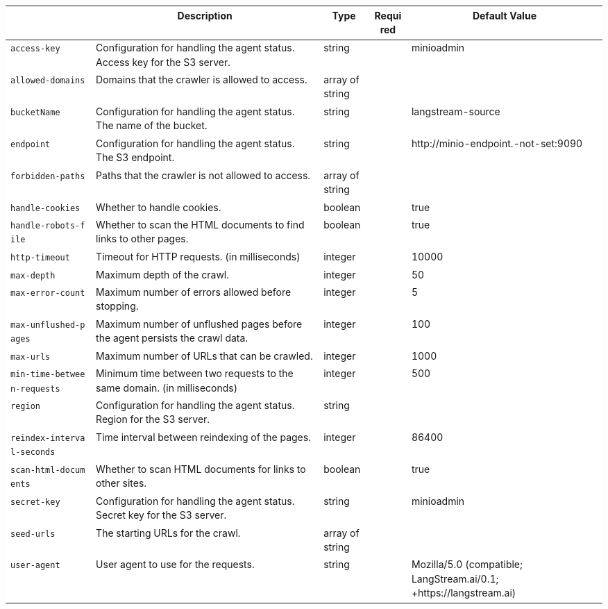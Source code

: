 <table data-full-width="true"><thead><tr><th></th><th>Description</th><th>Type</th><th>Required</th><th>Default Value</th></tr></thead><tbody><tr><td><code>access-key</code></td><td>Configuration for handling the agent status.<br>Access key for the S3 server.</td><td>string</td><td></td><td>minioadmin</td></tr><tr><td><code>allowed-domains</code></td><td>Domains that the crawler is allowed to access.</td><td>array of string</td><td></td><td></td></tr><tr><td><code>bucketName</code></td><td>Configuration for handling the agent status.<br>The name of the bucket.</td><td>string</td><td></td><td>langstream-source</td></tr><tr><td><code>endpoint</code></td><td>Configuration for handling the agent status.<br>The S3 endpoint.</td><td>string</td><td></td><td>http://minio-endpoint.-not-set:9090</td></tr><tr><td><code>forbidden-paths</code></td><td>Paths that the crawler is not allowed to access.</td><td>array of string</td><td></td><td></td></tr><tr><td><code>handle-cookies</code></td><td>Whether to handle cookies.</td><td>boolean</td><td></td><td>true</td></tr><tr><td><code>handle-robots-file</code></td><td>Whether to scan the HTML documents to find links to other pages.</td><td>boolean</td><td></td><td>true</td></tr><tr><td><code>http-timeout</code></td><td>Timeout for HTTP requests. (in milliseconds)</td><td>integer</td><td></td><td>10000</td></tr><tr><td><code>max-depth</code></td><td>Maximum depth of the crawl.</td><td>integer</td><td></td><td>50</td></tr><tr><td><code>max-error-count</code></td><td>Maximum number of errors allowed before stopping.</td><td>integer</td><td></td><td>5</td></tr><tr><td><code>max-unflushed-pages</code></td><td>Maximum number of unflushed pages before the agent persists the crawl data.</td><td>integer</td><td></td><td>100</td></tr><tr><td><code>max-urls</code></td><td>Maximum number of URLs that can be crawled.</td><td>integer</td><td></td><td>1000</td></tr><tr><td><code>min-time-between-requests</code></td><td>Minimum time between two requests to the same domain. (in milliseconds)</td><td>integer</td><td></td><td>500</td></tr><tr><td><code>region</code></td><td>Configuration for handling the agent status.<br>Region for the S3 server.</td><td>string</td><td></td><td></td></tr><tr><td><code>reindex-interval-seconds</code></td><td>Time interval between reindexing of the pages.</td><td>integer</td><td></td><td>86400</td></tr><tr><td><code>scan-html-documents</code></td><td>Whether to scan HTML documents for links to other sites.</td><td>boolean</td><td></td><td>true</td></tr><tr><td><code>secret-key</code></td><td>Configuration for handling the agent status.<br>Secret key for the S3 server.</td><td>string</td><td></td><td>minioadmin</td></tr><tr><td><code>seed-urls</code></td><td>The starting URLs for the crawl.</td><td>array of string</td><td></td><td></td></tr><tr><td><code>user-agent</code></td><td>User agent to use for the requests.</td><td>string</td><td></td><td>Mozilla/5.0 (compatible; LangStream.ai/0.1; +https://langstream.ai)</td></tr></tbody></table>



